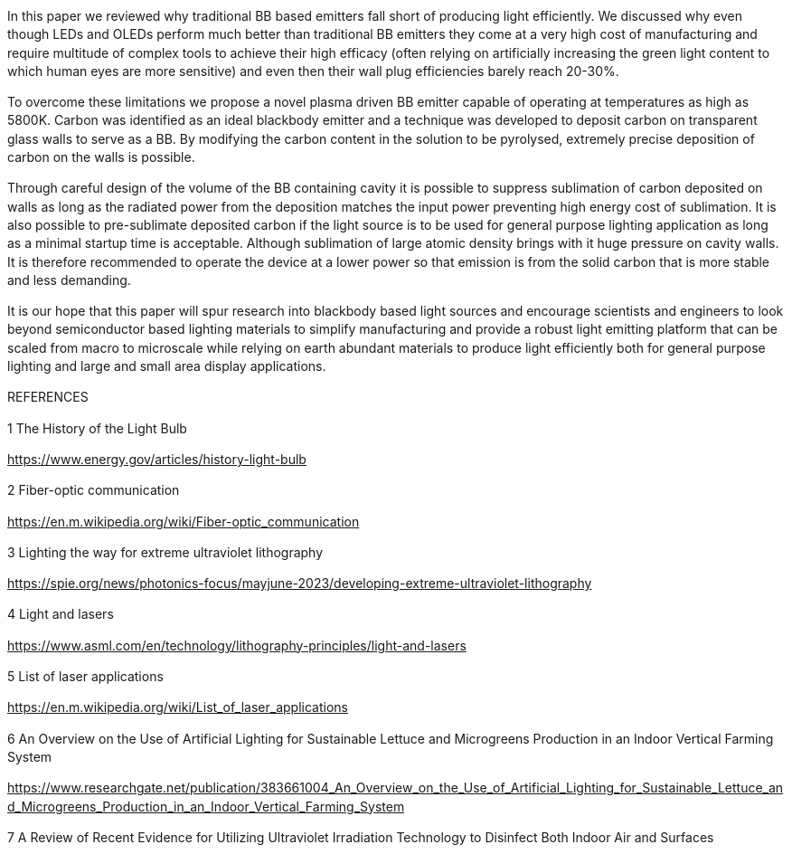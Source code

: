 In this paper we reviewed why traditional BB based emitters fall short of producing light efficiently. We discussed why even though LEDs and OLEDs perform much better than traditional BB emitters they come at a very high cost of manufacturing and require multitude of complex tools to achieve their high efficacy (often relying on artificially increasing the green light content to which human eyes are more sensitive) and even then their wall plug efficiencies barely reach 20-30%. 

To overcome these limitations we propose a novel plasma driven BB emitter capable of operating at temperatures as high as 5800K. Carbon was identified as an ideal blackbody emitter and a technique was developed to deposit carbon on transparent glass walls to serve as a BB. By modifying the carbon content in the  solution to be pyrolysed, extremely precise deposition of carbon on the walls is possible. 


Through careful design of the volume of the BB containing cavity it is possible to suppress sublimation of carbon deposited on walls as long as the radiated power from the deposition matches the input power preventing high energy cost of sublimation. It is also possible to pre-sublimate deposited carbon if the light source is to be used for general purpose lighting application as long as a minimal startup time is acceptable. Although sublimation of large atomic density brings with it huge pressure on cavity walls. It is therefore recommended to operate the device at a lower power so that emission is from the solid carbon that is more stable and less demanding. 


It is our hope that this paper will spur research into blackbody based light sources and encourage scientists and engineers to look beyond semiconductor based lighting materials to simplify manufacturing and provide a robust light emitting platform that can be scaled from macro to microscale while relying on earth abundant materials to produce light efficiently both for general purpose lighting and large and small area display applications. 


REFERENCES

1 The History of the Light Bulb

https://www.energy.gov/articles/history-light-bulb

2 Fiber-optic communication

https://en.m.wikipedia.org/wiki/Fiber-optic_communication


3 Lighting the way for extreme ultraviolet lithography

https://spie.org/news/photonics-focus/mayjune-2023/developing-extreme-ultraviolet-lithography

4 Light and lasers

https://www.asml.com/en/technology/lithography-principles/light-and-lasers

5 List of laser applications

https://en.m.wikipedia.org/wiki/List_of_laser_applications

6 An Overview on the Use of Artificial Lighting for Sustainable Lettuce and Microgreens Production in an Indoor Vertical Farming System

https://www.researchgate.net/publication/383661004_An_Overview_on_the_Use_of_Artificial_Lighting_for_Sustainable_Lettuce_and_Microgreens_Production_in_an_Indoor_Vertical_Farming_System

7 A Review of Recent Evidence for Utilizing Ultraviolet Irradiation Technology to Disinfect Both Indoor Air and Surfaces

